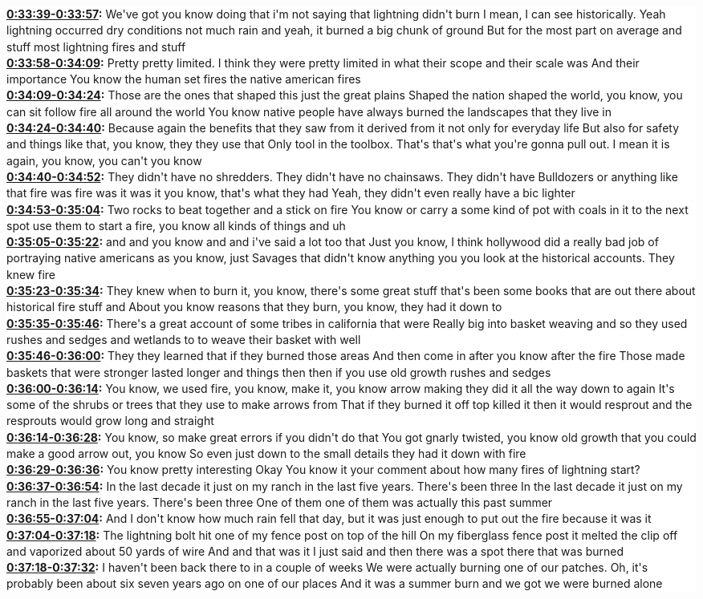 **[0:33:39-0:33:57](https://anchor.fm/ranching-reboot/episodes/92-John-Weir-Dr-Fire-e1rblue#t=0:33:39):**  We've got you know doing that i'm not saying that lightning didn't burn  I mean, I can see historically. Yeah lightning occurred dry conditions not much rain and yeah, it burned a big chunk of ground  But for the most part on average and stuff most lightning fires and stuff  
**[0:33:58-0:34:09](https://anchor.fm/ranching-reboot/episodes/92-John-Weir-Dr-Fire-e1rblue#t=0:33:58):**  Pretty pretty limited. I think they were pretty limited in what their scope and their scale was  And their importance  You know the human set fires the native american fires  
**[0:34:09-0:34:24](https://anchor.fm/ranching-reboot/episodes/92-John-Weir-Dr-Fire-e1rblue#t=0:34:09):**  Those are the ones that shaped this just the great plains  Shaped the nation shaped the world, you know, you can sit follow fire all around the world  You know native people have always burned the landscapes that they live in  
**[0:34:24-0:34:40](https://anchor.fm/ranching-reboot/episodes/92-John-Weir-Dr-Fire-e1rblue#t=0:34:24):**  Because again the benefits that they saw from it derived from it not only for everyday life  But also for safety and things like that, you know, they they use that  Only tool in the toolbox. That's that's what you're gonna pull out. I mean it is again, you know, you can't you know  
**[0:34:40-0:34:52](https://anchor.fm/ranching-reboot/episodes/92-John-Weir-Dr-Fire-e1rblue#t=0:34:40):**  They didn't have no shredders. They didn't have no chainsaws. They didn't have  Bulldozers or anything like that fire was fire was it was it you know, that's what they had  Yeah, they didn't even really have a bic lighter  
**[0:34:53-0:35:04](https://anchor.fm/ranching-reboot/episodes/92-John-Weir-Dr-Fire-e1rblue#t=0:34:53):**  Two rocks to beat together and a stick on fire  You know or carry a some kind of pot with coals in it to the next spot  use them to start a fire, you know all kinds of things and uh  
**[0:35:05-0:35:22](https://anchor.fm/ranching-reboot/episodes/92-John-Weir-Dr-Fire-e1rblue#t=0:35:05):**  and and you know and and i've said a lot too that  Just you know, I think hollywood did a really bad job of portraying native americans as you know, just  Savages that didn't know anything you you look at the historical accounts. They knew fire  
**[0:35:23-0:35:34](https://anchor.fm/ranching-reboot/episodes/92-John-Weir-Dr-Fire-e1rblue#t=0:35:23):**  They knew when to burn it, you know, there's some great stuff that's been  some books that are out there about historical fire stuff and  About you know reasons that they burn, you know, they had it down to  
**[0:35:35-0:35:46](https://anchor.fm/ranching-reboot/episodes/92-John-Weir-Dr-Fire-e1rblue#t=0:35:35):**  There's a great account of some tribes in california  that were  Really big into basket weaving and so they used rushes and sedges and wetlands to to weave their basket with well  
**[0:35:46-0:36:00](https://anchor.fm/ranching-reboot/episodes/92-John-Weir-Dr-Fire-e1rblue#t=0:35:46):**  They they learned that if they burned those areas  And then come in after you know after the fire  Those made baskets that were stronger lasted longer and things then then if you use old growth rushes and sedges  
**[0:36:00-0:36:14](https://anchor.fm/ranching-reboot/episodes/92-John-Weir-Dr-Fire-e1rblue#t=0:36:00):**  You know, we used fire, you know, make it, you know arrow making they did it all the way down to again  It's some of the shrubs or trees that they use to make arrows from  That if they burned it off top killed it then it would resprout and the resprouts would grow long and straight  
**[0:36:14-0:36:28](https://anchor.fm/ranching-reboot/episodes/92-John-Weir-Dr-Fire-e1rblue#t=0:36:14):**  You know, so make great errors if you didn't do that  You got gnarly twisted, you know old growth that you could make a good arrow out, you know  So even just down to the small details they had it down with fire  
**[0:36:29-0:36:36](https://anchor.fm/ranching-reboot/episodes/92-John-Weir-Dr-Fire-e1rblue#t=0:36:29):**  You know pretty interesting  Okay  You know it your comment about how many fires of lightning start?  
**[0:36:37-0:36:54](https://anchor.fm/ranching-reboot/episodes/92-John-Weir-Dr-Fire-e1rblue#t=0:36:37):**  In the last decade it just on my ranch in the last five years. There's been three  In the last decade it just on my ranch in the last five years. There's been three  One of them one of them was actually this past summer  
**[0:36:55-0:37:04](https://anchor.fm/ranching-reboot/episodes/92-John-Weir-Dr-Fire-e1rblue#t=0:36:55):**  And  I don't know how much rain fell that day, but it was just enough to put out the fire because it was  it  
**[0:37:04-0:37:18](https://anchor.fm/ranching-reboot/episodes/92-John-Weir-Dr-Fire-e1rblue#t=0:37:04):**  The lightning bolt hit one of my fence post on top of the hill  On my fiberglass fence post it melted the clip off and vaporized about 50 yards of wire  And and that was it I just said and then there was a spot there that was burned  
**[0:37:18-0:37:32](https://anchor.fm/ranching-reboot/episodes/92-John-Weir-Dr-Fire-e1rblue#t=0:37:18):**  I haven't been back there to in a couple of weeks  We were actually burning one of our patches. Oh, it's probably been about six seven years ago on one of our places  And it was a summer burn and we got we were burned alone  